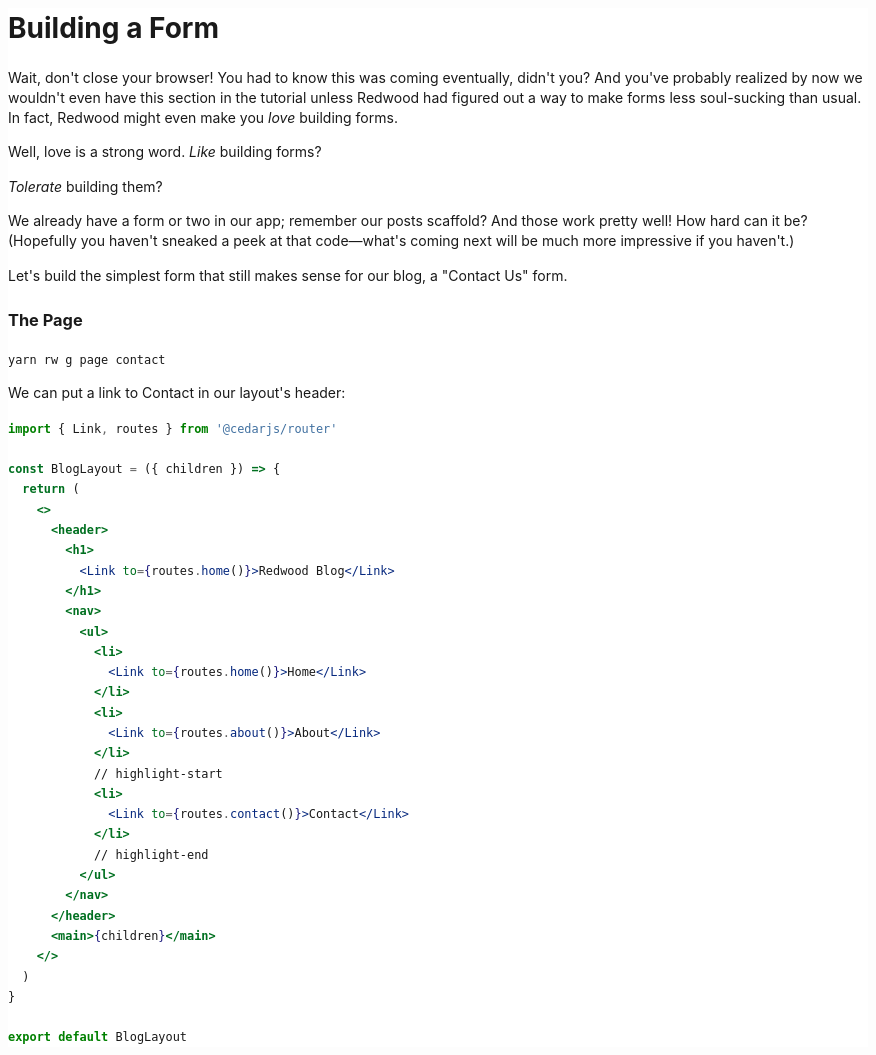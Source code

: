 # Building a Form

<div class="video-container">
  <iframe src="https://www.youtube.com/embed/b0x8an_UZ98?rel=0" frameborder="0" allow="accelerometer; autoplay; encrypted-media; gyroscope; picture-in-picture; modestbranding; showinfo=0; fullscreen"></iframe>
</div>

Wait, don't close your browser! You had to know this was coming eventually, didn't you? And you've probably realized by now we wouldn't even have this section in the tutorial unless Redwood had figured out a way to make forms less soul-sucking than usual. In fact, Redwood might even make you _love_ building forms.

Well, love is a strong word. _Like_ building forms?

_Tolerate_ building them?

We already have a form or two in our app; remember our posts scaffold? And those work pretty well! How hard can it be? (Hopefully you haven't sneaked a peek at that code—what's coming next will be much more impressive if you haven't.)

Let's build the simplest form that still makes sense for our blog, a "Contact Us" form.

### The Page

```bash
yarn rw g page contact
```

We can put a link to Contact in our layout's header:

<Tabs groupId="js-ts">
<TabItem value="js" label="JavaScript">

```jsx title="web/src/layouts/BlogLayout/BlogLayout.jsx"
import { Link, routes } from '@cedarjs/router'

const BlogLayout = ({ children }) => {
  return (
    <>
      <header>
        <h1>
          <Link to={routes.home()}>Redwood Blog</Link>
        </h1>
        <nav>
          <ul>
            <li>
              <Link to={routes.home()}>Home</Link>
            </li>
            <li>
              <Link to={routes.about()}>About</Link>
            </li>
            // highlight-start
            <li>
              <Link to={routes.contact()}>Contact</Link>
            </li>
            // highlight-end
          </ul>
        </nav>
      </header>
      <main>{children}</main>
    </>
  )
}

export default BlogLayout
```
